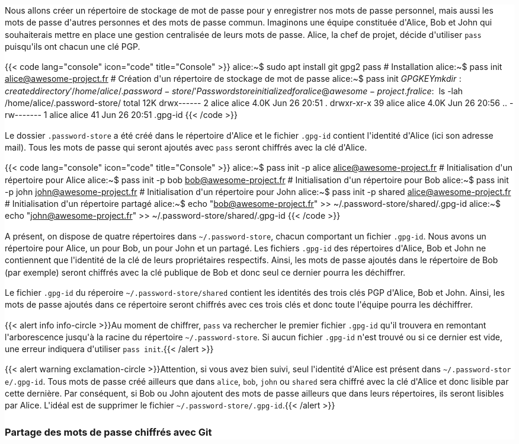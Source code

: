 Nous allons créer un répertoire de stockage de mot de passe pour y enregistrer nos mots de passe personnel, mais aussi les mots de passe d'autres personnes et des mots de passe commun. Imaginons une équipe constituée d'Alice, Bob et John qui souhaiterais mettre en place une gestion centralisée de leurs mots de passe. Alice, la chef de projet, décide d'utiliser `pass` puisqu'ils ont chacun une clé PGP.

{{< code lang="console" icon="code" title="Console" >}}
alice:~$ sudo apt install git gpg2 pass      # Installation
alice:~$ pass init alice@awesome-project.fr  # Création d'un répertoire de stockage de mot de passe
alice:~$ pass init $GPGKEY
mkdir: created directory '/home/alice/.password-store/'
Password store initialized for alice@awesome-project.fr
alice:~$ ls -lah /home/alice/.password-store/
total 12K
drwx------  2 alice alice 4.0K Jun 26 20:51 .
drwxr-xr-x 39 alice alice 4.0K Jun 26 20:56 ..
-rw-------  1 alice alice   41 Jun 26 20:51 .gpg-id
{{< /code >}}

Le dossier `.password-store` a été créé dans le répertoire d'Alice et le fichier `.gpg-id` contient l'identité d'Alice (ici son adresse mail). Tous les mots de passe qui seront ajoutés avec `pass` seront chiffrés avec la clé d'Alice.

{{< code lang="console" icon="code" title="Console" >}}
alice:~$ pass init -p alice alice@awesome-project.fr   # Initialisation d'un répertoire pour Alice
alice:~$ pass init -p bob bob@awesome-project.fr       # Initialisation d'un répertoire pour Bob
alice:~$ pass init -p john john@awesome-project.fr     # Initialisation d'un répertoire pour John
alice:~$ pass init -p shared alice@awesome-project.fr  # Initialisation d'un répertoire partagé
alice:~$ echo "bob@awesome-project.fr" >> ~/.password-store/shared/.gpg-id
alice:~$ echo "john@awesome-project.fr" >> ~/.password-store/shared/.gpg-id
{{< /code >}}

A présent, on dispose de quatre répertoires dans `~/.password-store`, chacun comportant un fichier `.gpg-id`. Nous avons un répertoire pour Alice, un pour Bob, un pour John et un partagé. Les fichiers `.gpg-id` des répertoires d'Alice, Bob et John ne contiennent que l'identité de la clé de leurs propriétaires respectifs. Ainsi, les mots de passe ajoutés dans le répertoire de Bob (par exemple) seront chiffrés avec la clé publique de Bob et donc seul ce dernier pourra les déchiffrer.

Le fichier `.gpg-id` du réperoire `~/.password-store/shared` contient les identités des trois clés PGP d'Alice, Bob et John. Ainsi, les mots de passe ajoutés dans ce répertoire seront chiffrés avec ces trois clés et donc toute l'équipe pourra les déchiffrer.

{{< alert info info-circle >}}Au moment de chiffrer, `pass` va rechercher le premier fichier `.gpg-id` qu'il trouvera en remontant l'arborescence jusqu'à la racine du répertoire `~/.password-store`. Si aucun fichier `.gpg-id` n'est trouvé ou si ce dernier est vide, une erreur indiquera d'utiliser `pass init`.{{< /alert >}}

{{< alert warning exclamation-circle >}}Attention, si vous avez bien suivi, seul l'identité d'Alice est présent dans `~/.password-store/.gpg-id`. Tous mots de passe créé ailleurs que dans `alice`, `bob`, `john` ou `shared` sera chiffré avec la clé d'Alice et donc lisible par cette dernière. Par conséquent, si Bob ou John ajoutent des mots de passe ailleurs que dans leurs répertoires, ils seront lisibles par Alice. L'idéal est de supprimer le fichier `~/.password-store/.gpg-id`.{{< /alert >}}

### Partage des mots de passe chiffrés avec Git
